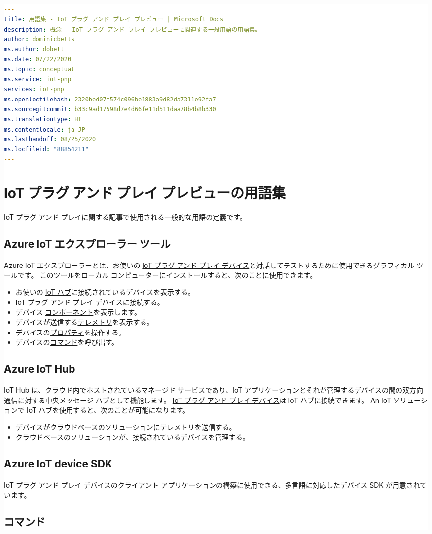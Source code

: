 ```yaml
---
title: 用語集 - IoT プラグ アンド プレイ プレビュー | Microsoft Docs
description: 概念 - IoT プラグ アンド プレイ プレビューに関連する一般用語の用語集。
author: dominicbetts
ms.author: dobett
ms.date: 07/22/2020
ms.topic: conceptual
ms.service: iot-pnp
services: iot-pnp
ms.openlocfilehash: 2320bed07f574c096be1883a9d82da7311e92fa7
ms.sourcegitcommit: b33c9ad17598d7e4d66fe11d511daa78b4b8b330
ms.translationtype: HT
ms.contentlocale: ja-JP
ms.lasthandoff: 08/25/2020
ms.locfileid: "88854211"
---
```

# <a name="glossary-of-terms-for-iot-plug-and-play-preview"></a>IoT プラグ アンド プレイ プレビューの用語集

IoT プラグ アンド プレイに関する記事で使用される一般的な用語の定義です。

## <a name="azure-iot-explorer-tool"></a>Azure IoT エクスプローラー ツール

Azure IoT エクスプローラーとは、お使いの [IoT プラグ アンド プレイ デバイス](#iot-plug-and-play-device)と対話してテストするために使用できるグラフィカル ツールです。 このツールをローカル コンピューターにインストールすると、次のことに使用できます。

- お使いの [IoT ハブ](#azure-iot-hub)に接続されているデバイスを表示する。
- IoT プラグ アンド プレイ デバイスに接続する。
- デバイス [コンポーネント](#component)を表示します。
- デバイスが送信する[テレメトリ](#telemetry)を表示する。
- デバイスの[プロパティ](#properties)を操作する。
- デバイスの[コマンド](#commands)を呼び出す。

## <a name="azure-iot-hub"></a>Azure IoT Hub

IoT Hub は、クラウド内でホストされているマネージド サービスであり、IoT アプリケーションとそれが管理するデバイスの間の双方向通信に対する中央メッセージ ハブとして機能します。 [IoT プラグ アンド プレイ デバイス](#iot-plug-and-play-device)は IoT ハブに接続できます。 An IoT ソリューションで IoT ハブを使用すると、次のことが可能になります。

- デバイスがクラウドベースのソリューションにテレメトリを送信する。
- クラウドベースのソリューションが、接続されているデバイスを管理する。

## <a name="azure-iot-device-sdk"></a>Azure IoT device SDK

IoT プラグ アンド プレイ デバイスのクライアント アプリケーションの構築に使用できる、多言語に対応したデバイス SDK が用意されています。

## <a name="commands"></a>コマンド
